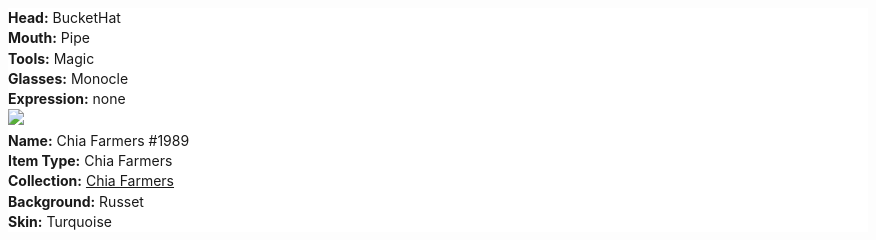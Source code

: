<div><strong>Head:</strong> BucketHat</div>
<div><strong>Mouth:</strong> Pipe</div>
<div><strong>Tools:</strong> Magic</div>
<div><strong>Glasses:</strong> Monocle</div>
<div><strong>Expression:</strong> none</div>
</div>
<div class="item_thumbnail">
<img loading="lazy" src="https://bafybeihapkvhiopdwccs7jway76oadqb4ltsx3xnk23dm3z35uyxeiotky.ipfs.nftstorage.link/1989.png"><br/>
<div><strong>Name:</strong> Chia Farmers #1989</div>
<div><strong>Item Type:</strong> Chia Farmers</div>
<div><strong>Collection:</strong> <a href="https://www.spacescan.io/xch/nft/collection/col1ffwmq5aumd96sxlw6l665hkccq9w3w2w0a4pcfhl329u07sz92cqg7vjkj">Chia Farmers</a></div>
<div><strong>Background:</strong> Russet</div>
<div><strong>Skin:</strong> Turquoise</div>
